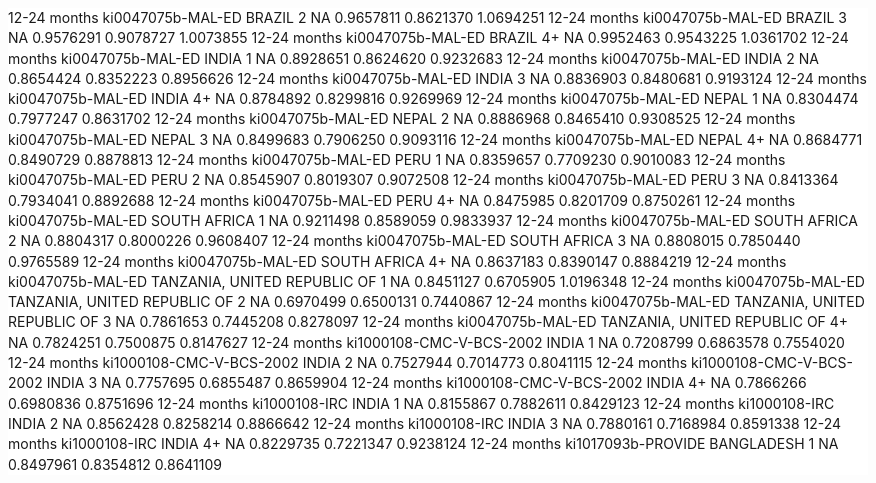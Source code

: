12-24 months   ki0047075b-MAL-ED          BRAZIL                         2                    NA                0.9657811   0.8621370   1.0694251
12-24 months   ki0047075b-MAL-ED          BRAZIL                         3                    NA                0.9576291   0.9078727   1.0073855
12-24 months   ki0047075b-MAL-ED          BRAZIL                         4+                   NA                0.9952463   0.9543225   1.0361702
12-24 months   ki0047075b-MAL-ED          INDIA                          1                    NA                0.8928651   0.8624620   0.9232683
12-24 months   ki0047075b-MAL-ED          INDIA                          2                    NA                0.8654424   0.8352223   0.8956626
12-24 months   ki0047075b-MAL-ED          INDIA                          3                    NA                0.8836903   0.8480681   0.9193124
12-24 months   ki0047075b-MAL-ED          INDIA                          4+                   NA                0.8784892   0.8299816   0.9269969
12-24 months   ki0047075b-MAL-ED          NEPAL                          1                    NA                0.8304474   0.7977247   0.8631702
12-24 months   ki0047075b-MAL-ED          NEPAL                          2                    NA                0.8886968   0.8465410   0.9308525
12-24 months   ki0047075b-MAL-ED          NEPAL                          3                    NA                0.8499683   0.7906250   0.9093116
12-24 months   ki0047075b-MAL-ED          NEPAL                          4+                   NA                0.8684771   0.8490729   0.8878813
12-24 months   ki0047075b-MAL-ED          PERU                           1                    NA                0.8359657   0.7709230   0.9010083
12-24 months   ki0047075b-MAL-ED          PERU                           2                    NA                0.8545907   0.8019307   0.9072508
12-24 months   ki0047075b-MAL-ED          PERU                           3                    NA                0.8413364   0.7934041   0.8892688
12-24 months   ki0047075b-MAL-ED          PERU                           4+                   NA                0.8475985   0.8201709   0.8750261
12-24 months   ki0047075b-MAL-ED          SOUTH AFRICA                   1                    NA                0.9211498   0.8589059   0.9833937
12-24 months   ki0047075b-MAL-ED          SOUTH AFRICA                   2                    NA                0.8804317   0.8000226   0.9608407
12-24 months   ki0047075b-MAL-ED          SOUTH AFRICA                   3                    NA                0.8808015   0.7850440   0.9765589
12-24 months   ki0047075b-MAL-ED          SOUTH AFRICA                   4+                   NA                0.8637183   0.8390147   0.8884219
12-24 months   ki0047075b-MAL-ED          TANZANIA, UNITED REPUBLIC OF   1                    NA                0.8451127   0.6705905   1.0196348
12-24 months   ki0047075b-MAL-ED          TANZANIA, UNITED REPUBLIC OF   2                    NA                0.6970499   0.6500131   0.7440867
12-24 months   ki0047075b-MAL-ED          TANZANIA, UNITED REPUBLIC OF   3                    NA                0.7861653   0.7445208   0.8278097
12-24 months   ki0047075b-MAL-ED          TANZANIA, UNITED REPUBLIC OF   4+                   NA                0.7824251   0.7500875   0.8147627
12-24 months   ki1000108-CMC-V-BCS-2002   INDIA                          1                    NA                0.7208799   0.6863578   0.7554020
12-24 months   ki1000108-CMC-V-BCS-2002   INDIA                          2                    NA                0.7527944   0.7014773   0.8041115
12-24 months   ki1000108-CMC-V-BCS-2002   INDIA                          3                    NA                0.7757695   0.6855487   0.8659904
12-24 months   ki1000108-CMC-V-BCS-2002   INDIA                          4+                   NA                0.7866266   0.6980836   0.8751696
12-24 months   ki1000108-IRC              INDIA                          1                    NA                0.8155867   0.7882611   0.8429123
12-24 months   ki1000108-IRC              INDIA                          2                    NA                0.8562428   0.8258214   0.8866642
12-24 months   ki1000108-IRC              INDIA                          3                    NA                0.7880161   0.7168984   0.8591338
12-24 months   ki1000108-IRC              INDIA                          4+                   NA                0.8229735   0.7221347   0.9238124
12-24 months   ki1017093b-PROVIDE         BANGLADESH                     1                    NA                0.8497961   0.8354812   0.8641109